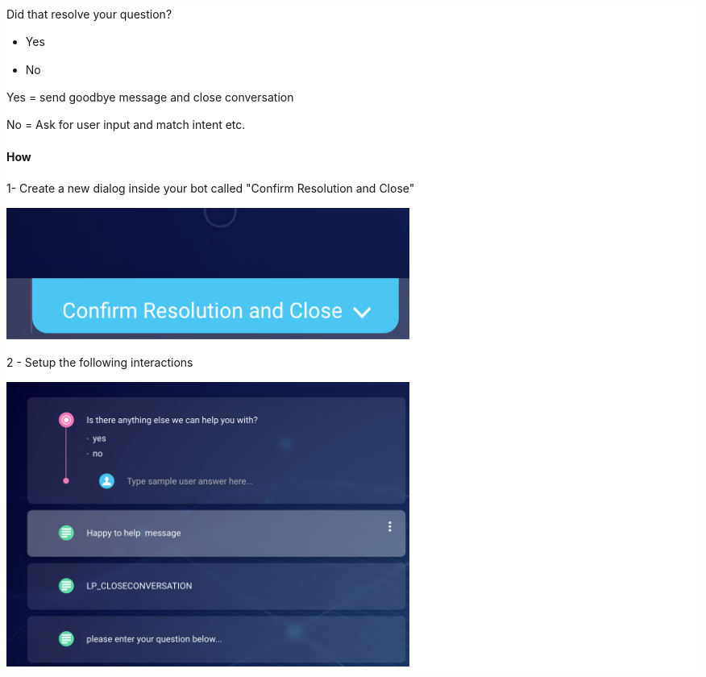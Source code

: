 Did that resolve your question?

* Yes

* No

Yes = send goodbye message and close conversation

No = Ask for user input and match intent etc.

#### How 

1- Create a new dialog inside your bot called "Confirm Resolution and Close"

<img class="fancyimage" width="500" src="img/ConvoBuilder/bestPractices/tips_image_9.png">

2 - Setup the following interactions

<img class="fancyimage" width="500" src="img/ConvoBuilder/bestPractices/tips_image_10.png">
